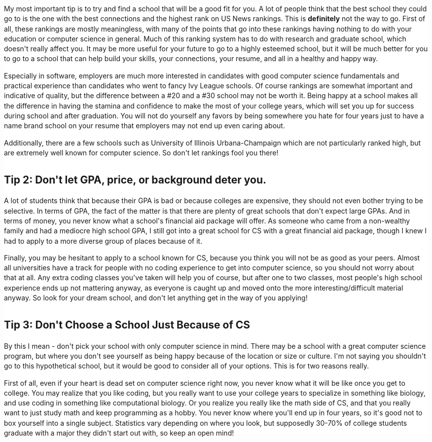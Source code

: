 My most important tip is to try and find a school that will be a good fit for you. A lot of people think that the best school they could go to is the one with the best connections and the highest rank on US News rankings. This is __definitely__ not the way to go. First of all, these rankings are mostly meaningless, with many of the points that go into these rankings having nothing to do with your education or computer science in general. Much of this ranking system has to do with research and graduate school, which doesn't really affect you. It may be more useful for your future to go to a highly esteemed school, but it will be much better for you to go to a school that can help build your skills, your connections, your resume, and all in a healthy and happy way.

Especially in software, employers are much more interested in candidates with good computer science fundamentals and practical experience than candidates who went to fancy Ivy League schools. Of course rankings are somewhat important and indicative of quality, but the difference between a \#20 and a \#30 school may not be worth it. Being happy at a school makes all the difference in having the stamina and confidence to make the most of your college years, which will set you up for success during school and after graduation. You will not do yourself any favors by being somewhere you hate for four years just to have a name brand school on your resume that employers may not end up even caring about.

Additionally, there are a few schools such as University of Illinois Urbana-Champaign which are not particularly ranked high, but are extremely well known for computer science. So don't let rankings fool you there!

## Tip 2: Don't let GPA, price, or background deter you.

A lot of students think that because their GPA is bad or because colleges are expensive, they should not even bother trying to be selective. In terms of GPA, the fact of the matter is that there are plenty of great schools that don't expect large GPAs. And in terms of money, you never know what a school's financial aid package will offer. As someone who came from a non-wealthy family and had a mediocre high school GPA, I still got into a great school for CS with a great financial aid package, though I knew I had to apply to a more diverse group of places because of it.

Finally, you may be hesitant to apply to a school known for CS, because you think you will not be as good as your peers. Almost all universities have a track for people with no coding experience to get into computer science, so you should not worry about that at all. Any extra coding classes you've taken will help you of course, but after one to two classes, most people's high school experience ends up not mattering anyway, as everyone is caught up and moved onto the more interesting/difficult material anyway. So look for your dream school, and don't let anything get in the way of you applying!

## Tip 3: Don't Choose a School Just Because of CS

By this I mean - don't pick your school with only computer science in mind. There may be a school with a great computer science program, but where you don't see yourself as being happy because of the location or size or culture. I'm not saying you shouldn't go to this hypothetical school, but it would be good to consider all of your options. This is for two reasons really.

First of all, even if your heart is dead set on computer science right now, you never know what it will be like once you get to college. You may realize that you like coding, but you really want to use your college years to specialize in something like biology, and use coding in something like computational biology. Or you realize you really like the math side of CS, and that you really want to just study math and keep programming as a hobby. You never know where you'll end up in four years, so it's good not to box yourself into a single subject. Statistics vary depending on where you look, but supposedly 30-70% of college students graduate with a major they didn't start out with, so keep an open mind!
